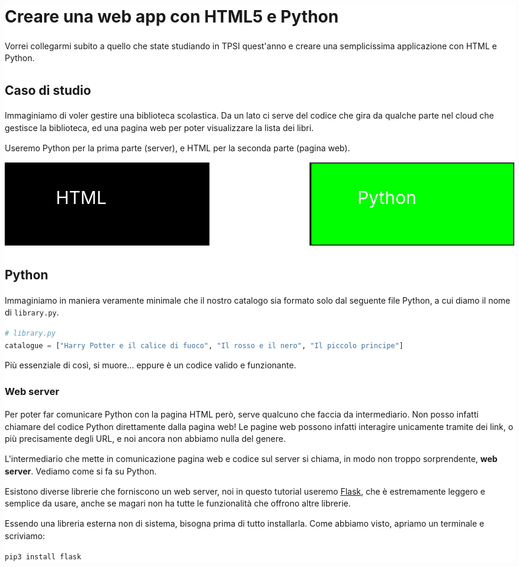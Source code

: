 # Creare una web app con HTML5 e Python
Vorrei collegarmi subito a quello che state studiando in TPSI quest'anno e creare una semplicissima applicazione con HTML e Python.

## Caso di studio
Immaginiamo di voler gestire una biblioteca scolastica. Da un lato ci serve del codice che gira da qualche parte nel cloud che gestisce la biblioteca, ed una pagina web per poter visualizzare la lista dei libri.

Useremo Python per la prima parte (server), e HTML per la seconda parte (pagina web).

<svg height='140' width='100%'>
   
   <rect width='40%' height='100%' style='fill:rgb(0,0,0);stroke-width:3;stroke:rgb(0,0,0)'/>

   <text x="15%" y="50%" font-size="30" text-anchor="middle" fill="white">
   HTML
   </text>

   <rect width='40%' height='100%' style='fill:rgb(0,255,0);stroke-width:3;stroke:rgb(0,0,0)' x="60%"/>

   <text x="75%" y="50%" font-size="30" text-anchor="middle" fill="white">
   Python
   </text>
</svg>

## Python
Immaginiamo in maniera veramente minimale che il nostro catalogo sia formato solo dal seguente file Python, a cui diamo il nome di `library.py`.

```py
# library.py
catalogue = ["Harry Potter e il calice di fuoco", "Il rosso e il nero", "Il piccolo principe"]
```

Più essenziale di così, si muore... eppure è un codice valido e funzionante.

### Web server
Per poter far comunicare Python con la pagina HTML però, serve qualcuno che faccia da intermediario. Non posso infatti chiamare del codice Python direttamente dalla pagina web! Le pagine web possono infatti interagire unicamente tramite dei link, o più precisamente degli URL, e noi ancora non abbiamo nulla del genere.

L'intermediario che mette in comunicazione pagina web e codice sul server si chiama, in modo non troppo sorprendente, **web server**. Vediamo come si fa su Python.

Esistono diverse librerie che forniscono un web server, noi in questo tutorial useremo [Flask](https://www.palletsprojects.com/p/flask/), che è estremamente leggero e semplice da usare, anche se magari non ha tutte le funzionalità che offrono altre librerie.

Essendo una libreria esterna non di sistema, bisogna prima di tutto installarla. Come abbiamo visto, apriamo un terminale e scriviamo:
```
pip3 install flask
```
